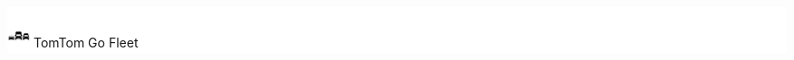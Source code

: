 </br><img src="https://github.com/mattermoran/map_launcher/raw/master/assets/icons/tomtomgofleet.svg" width="25"> TomTom Go Fleet